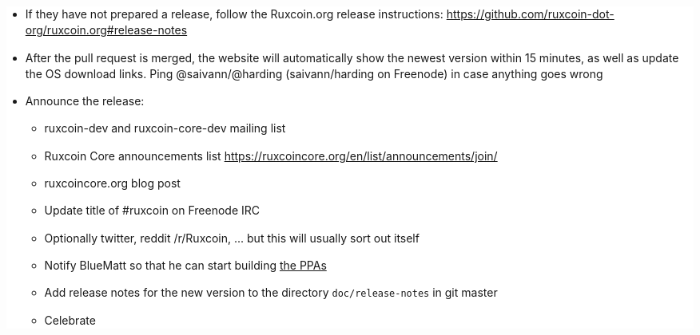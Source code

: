   - If they have not prepared a release, follow the Ruxcoin.org release
    instructions: https://github.com/ruxcoin-dot-org/ruxcoin.org#release-notes

  - After the pull request is merged, the website will automatically show the newest version within 15 minutes, as well
    as update the OS download links. Ping @saivann/@harding (saivann/harding on Freenode) in case anything goes wrong

- Announce the release:

  - ruxcoin-dev and ruxcoin-core-dev mailing list

  - Ruxcoin Core announcements list https://ruxcoincore.org/en/list/announcements/join/

  - ruxcoincore.org blog post

  - Update title of #ruxcoin on Freenode IRC

  - Optionally twitter, reddit /r/Ruxcoin, ... but this will usually sort out itself

  - Notify BlueMatt so that he can start building [the PPAs](https://launchpad.net/~ruxcoin/+archive/ubuntu/ruxcoin)

  - Add release notes for the new version to the directory `doc/release-notes` in git master

  - Celebrate
